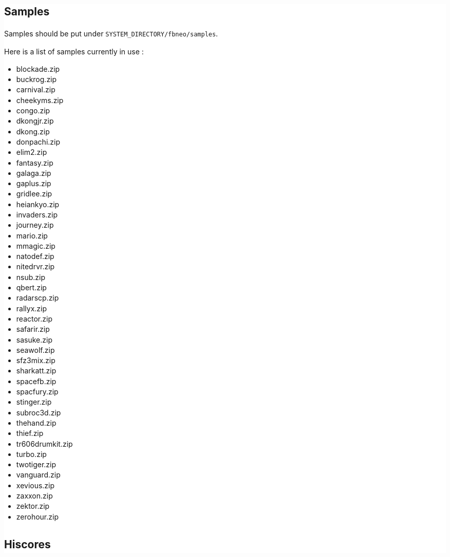 ## Samples

Samples should be put under `SYSTEM_DIRECTORY/fbneo/samples`.

Here is a list of samples currently in use :

* blockade.zip
* buckrog.zip
* carnival.zip
* cheekyms.zip
* congo.zip
* dkongjr.zip
* dkong.zip
* donpachi.zip
* elim2.zip
* fantasy.zip
* galaga.zip
* gaplus.zip
* gridlee.zip
* heiankyo.zip
* invaders.zip
* journey.zip
* mario.zip
* mmagic.zip
* natodef.zip
* nitedrvr.zip
* nsub.zip
* qbert.zip
* radarscp.zip
* rallyx.zip
* reactor.zip
* safarir.zip
* sasuke.zip
* seawolf.zip
* sfz3mix.zip
* sharkatt.zip
* spacefb.zip
* spacfury.zip
* stinger.zip
* subroc3d.zip
* thehand.zip
* thief.zip
* tr606drumkit.zip
* turbo.zip
* twotiger.zip
* vanguard.zip
* xevious.zip
* zaxxon.zip
* zektor.zip
* zerohour.zip

## Hiscores

